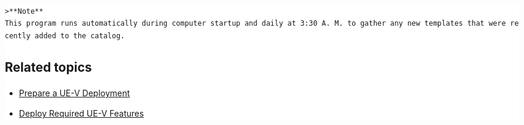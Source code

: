     >**Note**
    This program runs automatically during computer startup and daily at 3:30 A. M. to gather any new templates that were recently added to the catalog.





## Related topics

- [Prepare a UE-V Deployment](uev-prepare-for-deployment.md)

- [Deploy Required UE-V Features](uev-deploy-required-features.md)

